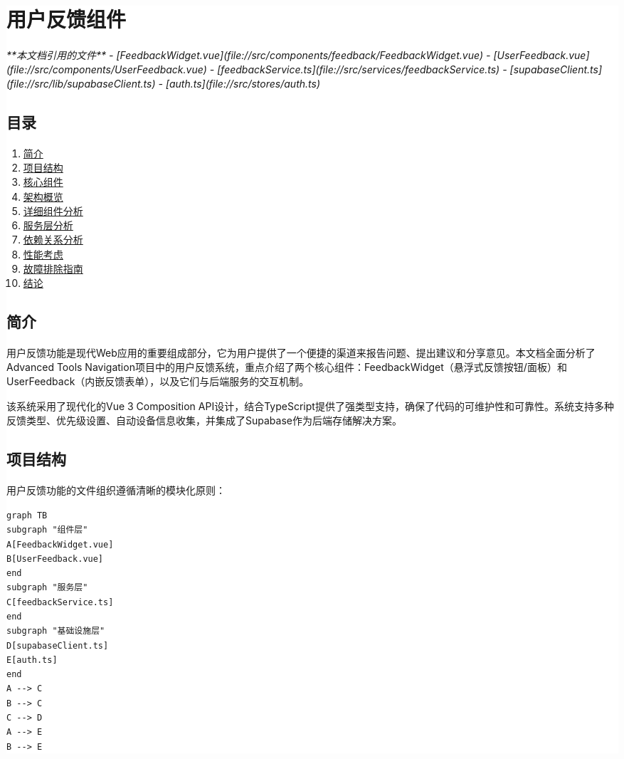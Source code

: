 # 用户反馈组件

<cite>
**本文档引用的文件**
- [FeedbackWidget.vue](file://src/components/feedback/FeedbackWidget.vue)
- [UserFeedback.vue](file://src/components/UserFeedback.vue)
- [feedbackService.ts](file://src/services/feedbackService.ts)
- [supabaseClient.ts](file://src/lib/supabaseClient.ts)
- [auth.ts](file://src/stores/auth.ts)
</cite>

## 目录
1. [简介](#简介)
2. [项目结构](#项目结构)
3. [核心组件](#核心组件)
4. [架构概览](#架构概览)
5. [详细组件分析](#详细组件分析)
6. [服务层分析](#服务层分析)
7. [依赖关系分析](#依赖关系分析)
8. [性能考虑](#性能考虑)
9. [故障排除指南](#故障排除指南)
10. [结论](#结论)

## 简介

用户反馈功能是现代Web应用的重要组成部分，它为用户提供了一个便捷的渠道来报告问题、提出建议和分享意见。本文档全面分析了Advanced Tools Navigation项目中的用户反馈系统，重点介绍了两个核心组件：FeedbackWidget（悬浮式反馈按钮/面板）和UserFeedback（内嵌反馈表单），以及它们与后端服务的交互机制。

该系统采用了现代化的Vue 3 Composition API设计，结合TypeScript提供了强类型支持，确保了代码的可维护性和可靠性。系统支持多种反馈类型、优先级设置、自动设备信息收集，并集成了Supabase作为后端存储解决方案。

## 项目结构

用户反馈功能的文件组织遵循清晰的模块化原则：

```mermaid
graph TB
subgraph "组件层"
A[FeedbackWidget.vue]
B[UserFeedback.vue]
end
subgraph "服务层"
C[feedbackService.ts]
end
subgraph "基础设施层"
D[supabaseClient.ts]
E[auth.ts]
end
A --> C
B --> C
C --> D
A --> E
B --> E
```
